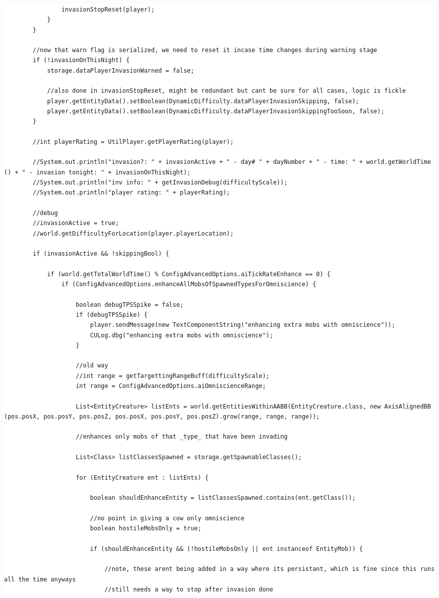                     invasionStopReset(player);
                }
            }

            //now that warn flag is serialized, we need to reset it incase time changes during warning stage
            if (!invasionOnThisNight) {
                storage.dataPlayerInvasionWarned = false;

                //also done in invasionStopReset, might be redundant but cant be sure for all cases, logic is fickle
                player.getEntityData().setBoolean(DynamicDifficulty.dataPlayerInvasionSkipping, false);
                player.getEntityData().setBoolean(DynamicDifficulty.dataPlayerInvasionSkippingTooSoon, false);
            }

            //int playerRating = UtilPlayer.getPlayerRating(player);

            //System.out.println("invasion?: " + invasionActive + " - day# " + dayNumber + " - time: " + world.getWorldTime() + " - invasion tonight: " + invasionOnThisNight);
            //System.out.println("inv info: " + getInvasionDebug(difficultyScale));
            //System.out.println("player rating: " + playerRating);

            //debug
            //invasionActive = true;
            //world.getDifficultyForLocation(player.playerLocation);

            if (invasionActive && !skippingBool) {

                if (world.getTotalWorldTime() % ConfigAdvancedOptions.aiTickRateEnhance == 0) {
                    if (ConfigAdvancedOptions.enhanceAllMobsOfSpawnedTypesForOmniscience) {

                        boolean debugTPSSpike = false;
                        if (debugTPSSpike) {
                            player.sendMessage(new TextComponentString("enhancing extra mobs with omniscience"));
                            CULog.dbg("enhancing extra mobs with omniscience");
                        }

                        //old way
                        //int range = getTargettingRangeBuff(difficultyScale);
                        int range = ConfigAdvancedOptions.aiOmniscienceRange;

                        List<EntityCreature> listEnts = world.getEntitiesWithinAABB(EntityCreature.class, new AxisAlignedBB(pos.posX, pos.posY, pos.posZ, pos.posX, pos.posY, pos.posZ).grow(range, range, range));

                        //enhances only mobs of that _type_ that have been invading

                        List<Class> listClassesSpawned = storage.getSpawnableClasses();

                        for (EntityCreature ent : listEnts) {

                            boolean shouldEnhanceEntity = listClassesSpawned.contains(ent.getClass());

                            //no point in giving a cow only omniscience
                            boolean hostileMobsOnly = true;

                            if (shouldEnhanceEntity && (!hostileMobsOnly || ent instanceof EntityMob)) {

                                //note, these arent being added in a way where its persistant, which is fine since this runs all the time anyways
                                //still needs a way to stop after invasion done
